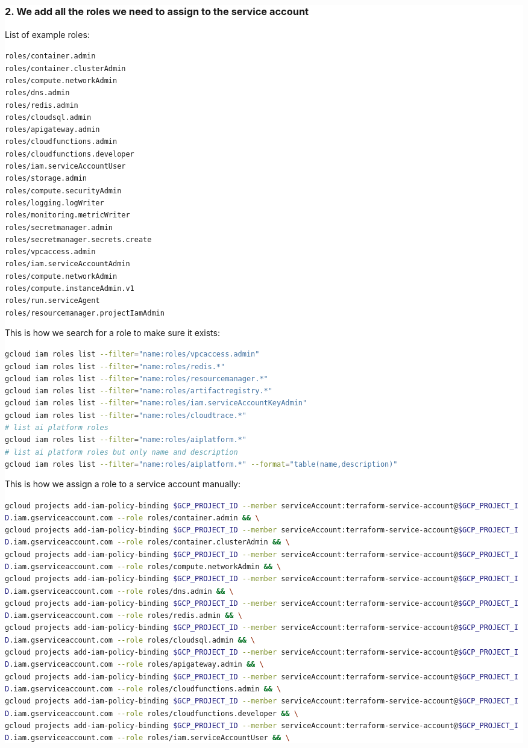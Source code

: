 ### 2. We add all the roles we need to assign to the service account

List of example roles:
```bash
roles/container.admin
roles/container.clusterAdmin
roles/compute.networkAdmin
roles/dns.admin
roles/redis.admin
roles/cloudsql.admin
roles/apigateway.admin
roles/cloudfunctions.admin
roles/cloudfunctions.developer
roles/iam.serviceAccountUser
roles/storage.admin
roles/compute.securityAdmin
roles/logging.logWriter
roles/monitoring.metricWriter
roles/secretmanager.admin
roles/secretmanager.secrets.create
roles/vpcaccess.admin
roles/iam.serviceAccountAdmin
roles/compute.networkAdmin
roles/compute.instanceAdmin.v1
roles/run.serviceAgent
roles/resourcemanager.projectIamAdmin
```

This is how we search for a role to make sure it exists:
```bash
gcloud iam roles list --filter="name:roles/vpcaccess.admin"
gcloud iam roles list --filter="name:roles/redis.*"
gcloud iam roles list --filter="name:roles/resourcemanager.*"
gcloud iam roles list --filter="name:roles/artifactregistry.*"
gcloud iam roles list --filter="name:roles/iam.serviceAccountKeyAdmin"
gcloud iam roles list --filter="name:roles/cloudtrace.*"
# list ai platform roles
gcloud iam roles list --filter="name:roles/aiplatform.*"
# list ai platform roles but only name and description
gcloud iam roles list --filter="name:roles/aiplatform.*" --format="table(name,description)"
```

This is how we assign a role to a service account manually:
```bash
gcloud projects add-iam-policy-binding $GCP_PROJECT_ID --member serviceAccount:terraform-service-account@$GCP_PROJECT_ID.iam.gserviceaccount.com --role roles/container.admin && \
gcloud projects add-iam-policy-binding $GCP_PROJECT_ID --member serviceAccount:terraform-service-account@$GCP_PROJECT_ID.iam.gserviceaccount.com --role roles/container.clusterAdmin && \
gcloud projects add-iam-policy-binding $GCP_PROJECT_ID --member serviceAccount:terraform-service-account@$GCP_PROJECT_ID.iam.gserviceaccount.com --role roles/compute.networkAdmin && \
gcloud projects add-iam-policy-binding $GCP_PROJECT_ID --member serviceAccount:terraform-service-account@$GCP_PROJECT_ID.iam.gserviceaccount.com --role roles/dns.admin && \
gcloud projects add-iam-policy-binding $GCP_PROJECT_ID --member serviceAccount:terraform-service-account@$GCP_PROJECT_ID.iam.gserviceaccount.com --role roles/redis.admin && \
gcloud projects add-iam-policy-binding $GCP_PROJECT_ID --member serviceAccount:terraform-service-account@$GCP_PROJECT_ID.iam.gserviceaccount.com --role roles/cloudsql.admin && \
gcloud projects add-iam-policy-binding $GCP_PROJECT_ID --member serviceAccount:terraform-service-account@$GCP_PROJECT_ID.iam.gserviceaccount.com --role roles/apigateway.admin && \
gcloud projects add-iam-policy-binding $GCP_PROJECT_ID --member serviceAccount:terraform-service-account@$GCP_PROJECT_ID.iam.gserviceaccount.com --role roles/cloudfunctions.admin && \
gcloud projects add-iam-policy-binding $GCP_PROJECT_ID --member serviceAccount:terraform-service-account@$GCP_PROJECT_ID.iam.gserviceaccount.com --role roles/cloudfunctions.developer && \
gcloud projects add-iam-policy-binding $GCP_PROJECT_ID --member serviceAccount:terraform-service-account@$GCP_PROJECT_ID.iam.gserviceaccount.com --role roles/iam.serviceAccountUser && \
```